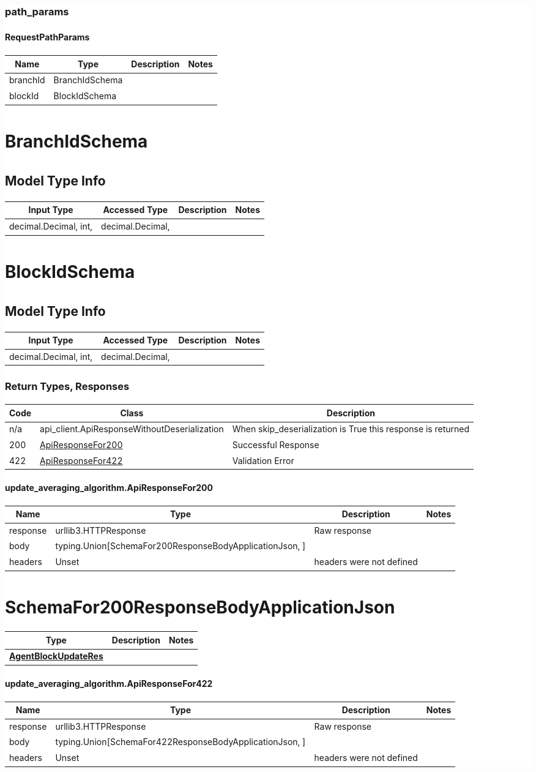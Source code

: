 
### path_params
#### RequestPathParams

Name | Type | Description  | Notes
------------- | ------------- | ------------- | -------------
branchId | BranchIdSchema | | 
blockId | BlockIdSchema | | 

# BranchIdSchema

## Model Type Info
Input Type | Accessed Type | Description | Notes
------------ | ------------- | ------------- | -------------
decimal.Decimal, int,  | decimal.Decimal,  |  | 

# BlockIdSchema

## Model Type Info
Input Type | Accessed Type | Description | Notes
------------ | ------------- | ------------- | -------------
decimal.Decimal, int,  | decimal.Decimal,  |  | 

### Return Types, Responses

Code | Class | Description
------------- | ------------- | -------------
n/a | api_client.ApiResponseWithoutDeserialization | When skip_deserialization is True this response is returned
200 | [ApiResponseFor200](#update_averaging_algorithm.ApiResponseFor200) | Successful Response
422 | [ApiResponseFor422](#update_averaging_algorithm.ApiResponseFor422) | Validation Error

#### update_averaging_algorithm.ApiResponseFor200
Name | Type | Description  | Notes
------------- | ------------- | ------------- | -------------
response | urllib3.HTTPResponse | Raw response |
body | typing.Union[SchemaFor200ResponseBodyApplicationJson, ] |  |
headers | Unset | headers were not defined |

# SchemaFor200ResponseBodyApplicationJson
Type | Description  | Notes
------------- | ------------- | -------------
[**AgentBlockUpdateRes**](../../models/AgentBlockUpdateRes.md) |  | 


#### update_averaging_algorithm.ApiResponseFor422
Name | Type | Description  | Notes
------------- | ------------- | ------------- | -------------
response | urllib3.HTTPResponse | Raw response |
body | typing.Union[SchemaFor422ResponseBodyApplicationJson, ] |  |
headers | Unset | headers were not defined |
